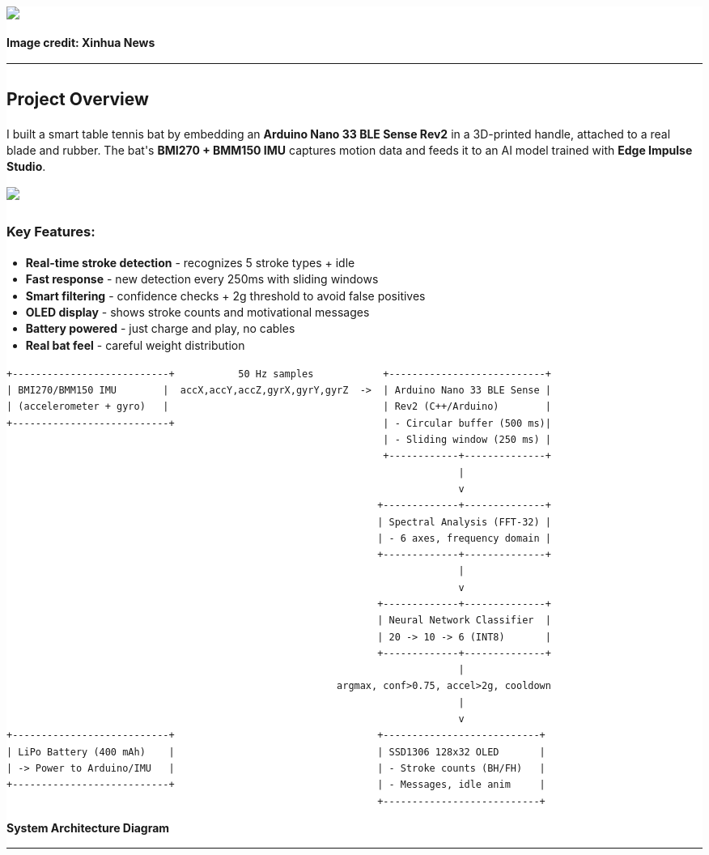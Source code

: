 ![](images/tt-pro.jpg)

**Image credit: Xinhua News**

---

## Project Overview
I built a smart table tennis bat by embedding an **Arduino Nano 33 BLE Sense Rev2** in a 3D-printed handle, attached to a real blade and rubber. The bat's **BMI270 + BMM150 IMU** captures motion data and feeds it to an AI model trained with **Edge Impulse Studio**.

![](images/bat.jpeg)

### Key Features:
- **Real-time stroke detection** - recognizes 5 stroke types + idle
- **Fast response** - new detection every 250ms with sliding windows
- **Smart filtering** - confidence checks + 2g threshold to avoid false positives
- **OLED display** - shows stroke counts and motivational messages
- **Battery powered** - just charge and play, no cables
- **Real bat feel** - careful weight distribution


```text
+---------------------------+           50 Hz samples            +---------------------------+
| BMI270/BMM150 IMU        |  accX,accY,accZ,gyrX,gyrY,gyrZ  ->  | Arduino Nano 33 BLE Sense |
| (accelerometer + gyro)   |                                     | Rev2 (C++/Arduino)        |
+---------------------------+                                    | - Circular buffer (500 ms)|
                                                                 | - Sliding window (250 ms) |
                                                                 +------------+--------------+
                                                                              |
                                                                              v
                                                                +-------------+--------------+
                                                                | Spectral Analysis (FFT-32) |
                                                                | - 6 axes, frequency domain |
                                                                +-------------+--------------+
                                                                              |
                                                                              v
                                                                +-------------+--------------+
                                                                | Neural Network Classifier  |
                                                                | 20 -> 10 -> 6 (INT8)       |
                                                                +-------------+--------------+
                                                                              |
                                                         argmax, conf>0.75, accel>2g, cooldown
                                                                              |
                                                                              v
+---------------------------+                                   +---------------------------+
| LiPo Battery (400 mAh)    |                                   | SSD1306 128x32 OLED       |
| -> Power to Arduino/IMU   |                                   | - Stroke counts (BH/FH)   |
+---------------------------+                                   | - Messages, idle anim     |
                                                                +---------------------------+

```
**System Architecture Diagram**

---